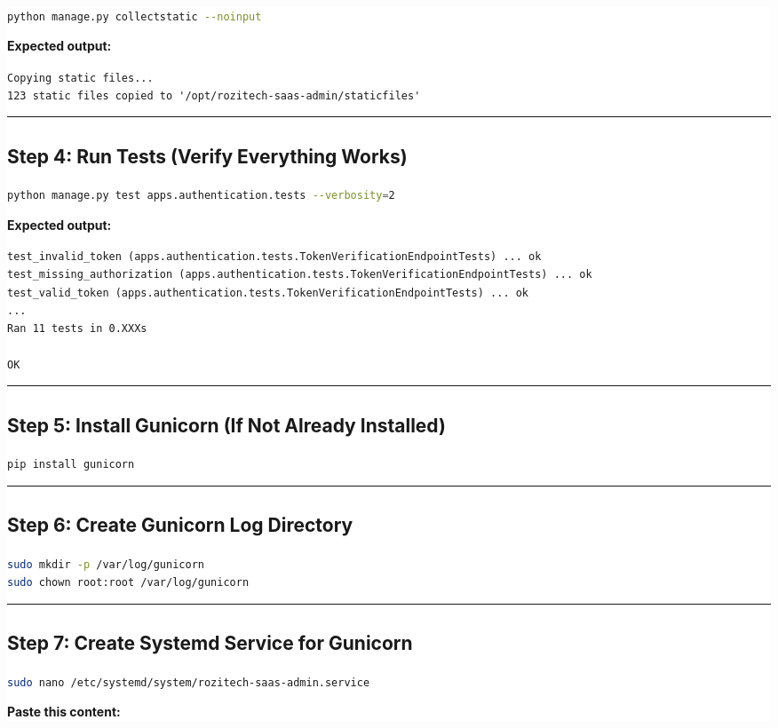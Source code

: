 ```bash
python manage.py collectstatic --noinput
```

**Expected output:**
```
Copying static files...
123 static files copied to '/opt/rozitech-saas-admin/staticfiles'
```

---

## Step 4: Run Tests (Verify Everything Works)

```bash
python manage.py test apps.authentication.tests --verbosity=2
```

**Expected output:**
```
test_invalid_token (apps.authentication.tests.TokenVerificationEndpointTests) ... ok
test_missing_authorization (apps.authentication.tests.TokenVerificationEndpointTests) ... ok
test_valid_token (apps.authentication.tests.TokenVerificationEndpointTests) ... ok
...
Ran 11 tests in 0.XXXs

OK
```

---

## Step 5: Install Gunicorn (If Not Already Installed)

```bash
pip install gunicorn
```

---

## Step 6: Create Gunicorn Log Directory

```bash
sudo mkdir -p /var/log/gunicorn
sudo chown root:root /var/log/gunicorn
```

---

## Step 7: Create Systemd Service for Gunicorn

```bash
sudo nano /etc/systemd/system/rozitech-saas-admin.service
```

**Paste this content:**
